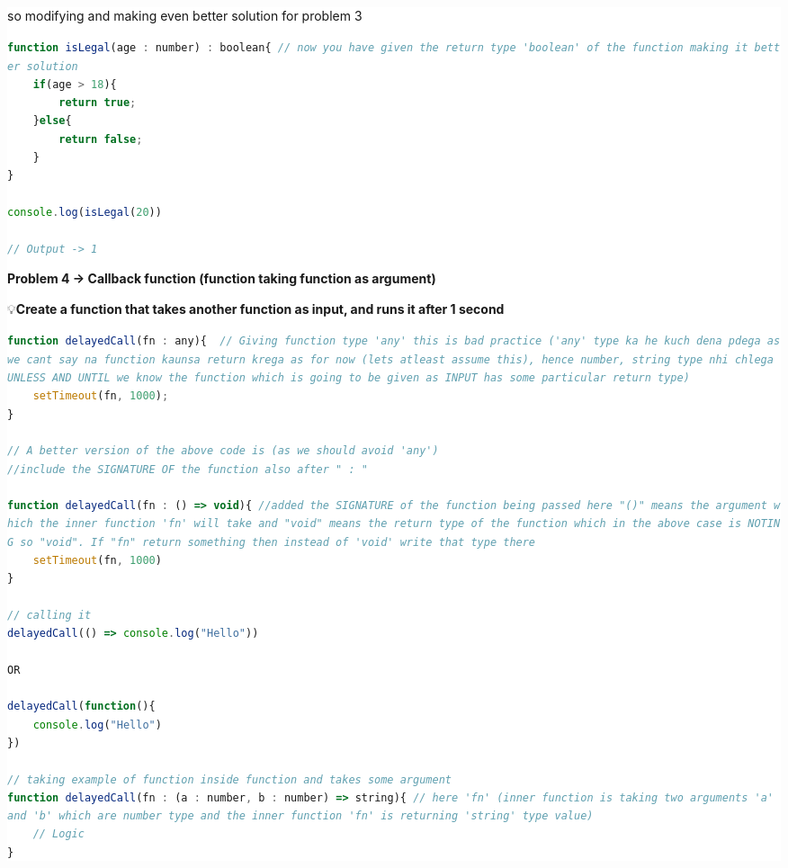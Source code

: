 so modifying and making even better solution for problem 3

```javascript
function isLegal(age : number) : boolean{ // now you have given the return type 'boolean' of the function making it better solution
    if(age > 18){
        return true;
    }else{
        return false;
    }
}

console.log(isLegal(20))

// Output -> 1
```

**Problem 4 -> Callback function (function taking function as argument)**

:bulb:**Create a function that takes another function as input, and runs it after 1 second**

```javascript
function delayedCall(fn : any){  // Giving function type 'any' this is bad practice ('any' type ka he kuch dena pdega as we cant say na function kaunsa return krega as for now (lets atleast assume this), hence number, string type nhi chlega UNLESS AND UNTIL we know the function which is going to be given as INPUT has some particular return type)
    setTimeout(fn, 1000);
}

// A better version of the above code is (as we should avoid 'any')
//include the SIGNATURE OF the function also after " : "

function delayedCall(fn : () => void){ //added the SIGNATURE of the function being passed here "()" means the argument which the inner function 'fn' will take and "void" means the return type of the function which in the above case is NOTING so "void". If "fn" return something then instead of 'void' write that type there
    setTimeout(fn, 1000)
}

// calling it 
delayedCall(() => console.log("Hello"))

OR 

delayedCall(function(){
    console.log("Hello")
})

// taking example of function inside function and takes some argument
function delayedCall(fn : (a : number, b : number) => string){ // here 'fn' (inner function is taking two arguments 'a' and 'b' which are number type and the inner function 'fn' is returning 'string' type value)
    // Logic
}
```
